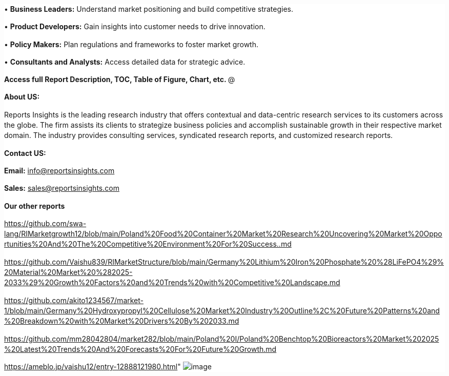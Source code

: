 • <strong>Business Leaders:</strong> Understand market positioning and build competitive strategies.

• <strong>Product Developers:</strong> Gain insights into customer needs to drive innovation.

• <strong>Policy Makers:</strong> Plan regulations and frameworks to foster market growth.

• <strong>Consultants and Analysts:</strong> Access detailed data for strategic advice.
</ul>
<strong>Access full Report Description, TOC, Table of Figure, Chart, etc. </strong>@  <a href= style=color:#0000ff;></a></font>

<strong><strong>About US</strong>:</strong>

Reports Insights is the leading research industry that offers contextual and data-centric research services to its customers across the globe. The firm assists its clients to strategize business policies and accomplish sustainable growth in their respective market domain. The industry provides consulting services, syndicated research reports, and customized research reports.

<strong>Contact US:</strong>

<p class=""""><b>Email:</b> <a href=mailto:info@reportsinsights.com>info@reportsinsights.com</a></p>
<p class=""""><b>Sales:</b> <a href=mailto:sales@reportsinsights.com>sales@reportsinsights.com</a></p>

<strong>Our other reports</strong>

<a href=https://github.com/swa-lang/RIMarketgrowth12/blob/main/Poland%20Food%20Container%20Market%20Research%20Uncovering%20Market%20Opportunities%20And%20The%20Competitive%20Environment%20For%20Success..md>https://github.com/swa-lang/RIMarketgrowth12/blob/main/Poland%20Food%20Container%20Market%20Research%20Uncovering%20Market%20Opportunities%20And%20The%20Competitive%20Environment%20For%20Success..md</a>

<a href=https://github.com/Vaishu839/RIMarketStructure/blob/main/Germany%20Lithium%20Iron%20Phosphate%20%28LiFePO4%29%20Material%20Market%20%282025-2033%29%20Growth%20Factors%20and%20Trends%20with%20Competitive%20Landscape.md>https://github.com/Vaishu839/RIMarketStructure/blob/main/Germany%20Lithium%20Iron%20Phosphate%20%28LiFePO4%29%20Material%20Market%20%282025-2033%29%20Growth%20Factors%20and%20Trends%20with%20Competitive%20Landscape.md</a>

<a href=https://github.com/akito1234567/market-1/blob/main/Germany%20Hydroxypropyl%20Cellulose%20Market%20Industry%20Outline%2C%20Future%20Patterns%20and%20Breakdown%20with%20Market%20Drivers%20By%202033.md>https://github.com/akito1234567/market-1/blob/main/Germany%20Hydroxypropyl%20Cellulose%20Market%20Industry%20Outline%2C%20Future%20Patterns%20and%20Breakdown%20with%20Market%20Drivers%20By%202033.md</a>

<a href=https://github.com/mm28042804/market282/blob/main/Poland%20I/Poland%20Benchtop%20Bioreactors%20Market%202025%20Latest%20Trends%20And%20Forecasts%20For%20Future%20Growth.md>https://github.com/mm28042804/market282/blob/main/Poland%20I/Poland%20Benchtop%20Bioreactors%20Market%202025%20Latest%20Trends%20And%20Forecasts%20For%20Future%20Growth.md</a>

<a href=https://ameblo.jp/vaishu12/entry-12888121980.html>https://ameblo.jp/vaishu12/entry-12888121980.html</a>"
![image](https://github.com/user-attachments/assets/ec52611a-f1ea-4090-a59a-a1042e4431b0)
